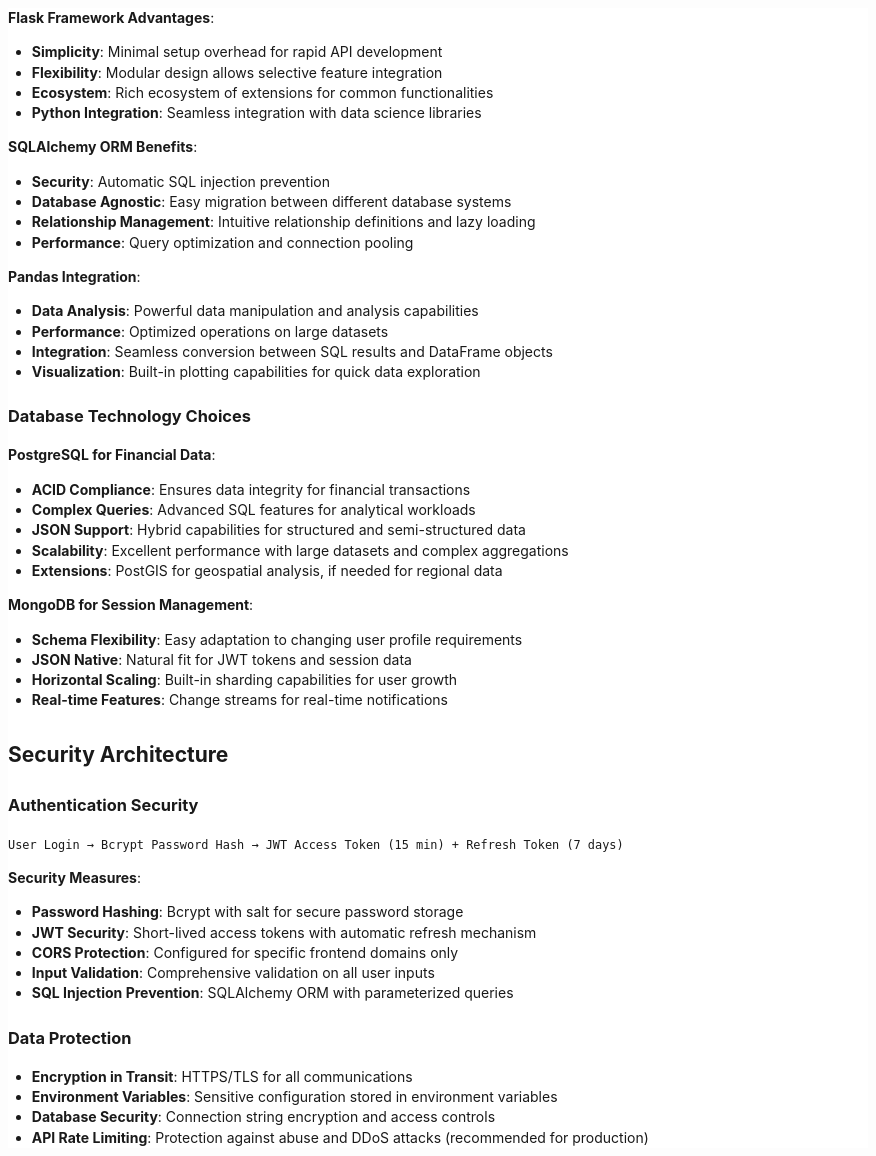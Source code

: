 **Flask Framework Advantages**:
- **Simplicity**: Minimal setup overhead for rapid API development
- **Flexibility**: Modular design allows selective feature integration
- **Ecosystem**: Rich ecosystem of extensions for common functionalities
- **Python Integration**: Seamless integration with data science libraries

**SQLAlchemy ORM Benefits**:
- **Security**: Automatic SQL injection prevention
- **Database Agnostic**: Easy migration between different database systems
- **Relationship Management**: Intuitive relationship definitions and lazy loading
- **Performance**: Query optimization and connection pooling

**Pandas Integration**:
- **Data Analysis**: Powerful data manipulation and analysis capabilities
- **Performance**: Optimized operations on large datasets
- **Integration**: Seamless conversion between SQL results and DataFrame objects
- **Visualization**: Built-in plotting capabilities for quick data exploration

### Database Technology Choices

**PostgreSQL for Financial Data**:
- **ACID Compliance**: Ensures data integrity for financial transactions
- **Complex Queries**: Advanced SQL features for analytical workloads
- **JSON Support**: Hybrid capabilities for structured and semi-structured data
- **Scalability**: Excellent performance with large datasets and complex aggregations
- **Extensions**: PostGIS for geospatial analysis, if needed for regional data

**MongoDB for Session Management**:
- **Schema Flexibility**: Easy adaptation to changing user profile requirements
- **JSON Native**: Natural fit for JWT tokens and session data
- **Horizontal Scaling**: Built-in sharding capabilities for user growth
- **Real-time Features**: Change streams for real-time notifications

## Security Architecture

### Authentication Security
```
User Login → Bcrypt Password Hash → JWT Access Token (15 min) + Refresh Token (7 days)
```

**Security Measures**:
- **Password Hashing**: Bcrypt with salt for secure password storage
- **JWT Security**: Short-lived access tokens with automatic refresh mechanism
- **CORS Protection**: Configured for specific frontend domains only
- **Input Validation**: Comprehensive validation on all user inputs
- **SQL Injection Prevention**: SQLAlchemy ORM with parameterized queries

### Data Protection
- **Encryption in Transit**: HTTPS/TLS for all communications
- **Environment Variables**: Sensitive configuration stored in environment variables
- **Database Security**: Connection string encryption and access controls
- **API Rate Limiting**: Protection against abuse and DDoS attacks (recommended for production)
